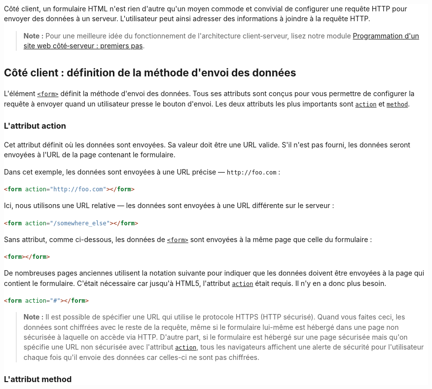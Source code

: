 Côté client, un formulaire HTML n'est rien d'autre qu'un moyen commode et convivial de configurer une requête HTTP pour envoyer des données à un serveur. L'utilisateur peut ainsi adresser des informations à joindre à la requête HTTP.

> **Note :** Pour une meilleure idée du fonctionnement de l'architecture client‑serveur, lisez notre module [Programmation d'un site web côté‑serveur&nbsp;: premiers pas](/fr/docs/Learn/Server-side/First_steps).

## Côté client : définition de la méthode d'envoi des données

L'élément [`<form>`](/fr/docs/Web/HTML/Element/Form) définit la méthode d'envoi des données. Tous ses attributs sont conçus pour vous permettre de configurer la requête à envoyer quand un utilisateur presse le bouton d'envoi. Les deux attributs les plus importants sont [`action`](/fr/docs/Web/HTML/Element/Form#attr-action) et [`method`](/fr/docs/Web/HTML/Element/Form#attr-method).

### L'attribut action

Cet attribut définit où les données sont envoyées. Sa valeur doit être une URL valide. S'il n'est pas fourni, les données seront envoyées à l'URL de la page contenant le formulaire.

Dans cet exemple, les données sont envoyées à une URL précise — `http://foo.com` :

```html
<form action="http://foo.com"></form>
```

Ici, nous utilisons une URL relative — les données sont envoyées à une URL différente sur le serveur&nbsp;:

```html
<form action="/somewhere_else"></form>
```

Sans attribut, comme ci-dessous, les données de [`<form>`](/fr/docs/Web/HTML/Element/Form) sont envoyées à la même page que celle du formulaire :

```html
<form></form>
```

De nombreuses pages anciennes utilisent la notation suivante pour indiquer que les données doivent être envoyées à la page qui contient le formulaire. C'était nécessaire car jusqu'à HTML5, l'attribut [`action`](/fr/docs/Web/HTML/Element/Form#attr-action) était requis. Il n'y en a donc plus besoin.

```html
<form action="#"></form>
```

> **Note :** Il est possible de spécifier une URL qui utilise le protocole HTTPS (HTTP sécurisé). Quand vous faites ceci, les données sont chiffrées avec le reste de la requête, même si le formulaire lui-même est hébergé dans une page non sécurisée à laquelle on accède via HTTP. D'autre part, si le formulaire est hébergé sur une page sécurisée mais qu'on spécifie une URL non sécurisée avec l'attribut [`action`](/fr/docs/Web/HTML/Element/Form#attr-action), tous les navigateurs affichent une alerte de sécurité pour l'utilisateur chaque fois qu'il envoie des données car celles-ci ne sont pas chiffrées.

### L'attribut method
